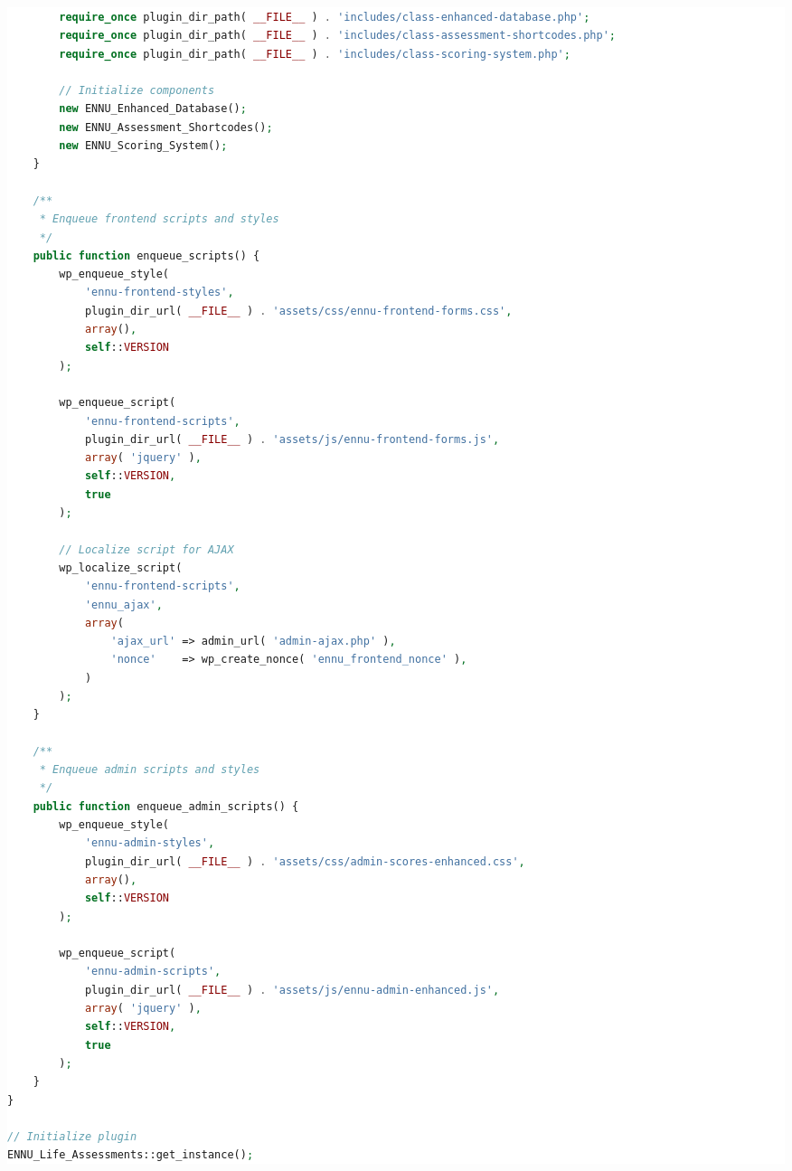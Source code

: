 ```php
        require_once plugin_dir_path( __FILE__ ) . 'includes/class-enhanced-database.php';
        require_once plugin_dir_path( __FILE__ ) . 'includes/class-assessment-shortcodes.php';
        require_once plugin_dir_path( __FILE__ ) . 'includes/class-scoring-system.php';
        
        // Initialize components
        new ENNU_Enhanced_Database();
        new ENNU_Assessment_Shortcodes();
        new ENNU_Scoring_System();
    }

    /**
     * Enqueue frontend scripts and styles
     */
    public function enqueue_scripts() {
        wp_enqueue_style(
            'ennu-frontend-styles',
            plugin_dir_url( __FILE__ ) . 'assets/css/ennu-frontend-forms.css',
            array(),
            self::VERSION
        );

        wp_enqueue_script(
            'ennu-frontend-scripts',
            plugin_dir_url( __FILE__ ) . 'assets/js/ennu-frontend-forms.js',
            array( 'jquery' ),
            self::VERSION,
            true
        );

        // Localize script for AJAX
        wp_localize_script(
            'ennu-frontend-scripts',
            'ennu_ajax',
            array(
                'ajax_url' => admin_url( 'admin-ajax.php' ),
                'nonce'    => wp_create_nonce( 'ennu_frontend_nonce' ),
            )
        );
    }

    /**
     * Enqueue admin scripts and styles
     */
    public function enqueue_admin_scripts() {
        wp_enqueue_style(
            'ennu-admin-styles',
            plugin_dir_url( __FILE__ ) . 'assets/css/admin-scores-enhanced.css',
            array(),
            self::VERSION
        );

        wp_enqueue_script(
            'ennu-admin-scripts',
            plugin_dir_url( __FILE__ ) . 'assets/js/ennu-admin-enhanced.js',
            array( 'jquery' ),
            self::VERSION,
            true
        );
    }
}

// Initialize plugin
ENNU_Life_Assessments::get_instance();
```